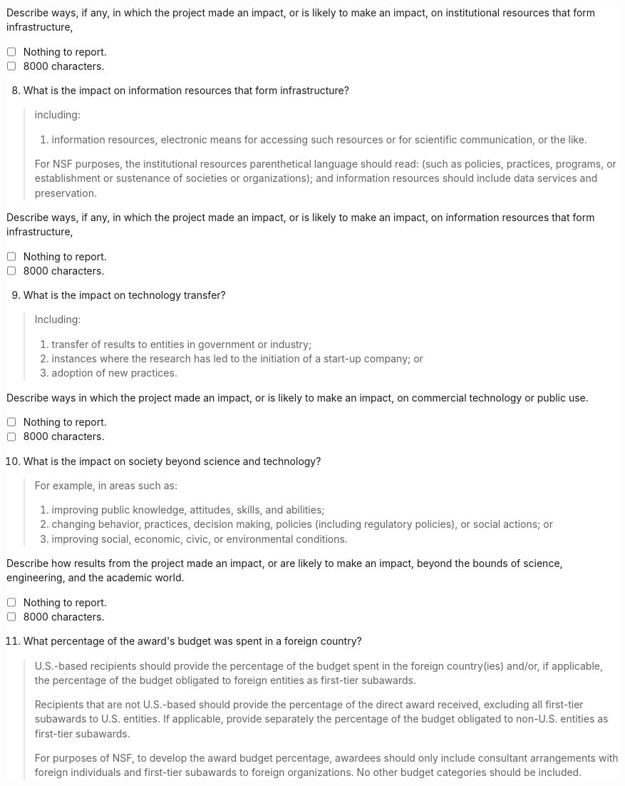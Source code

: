 Describe ways, if any, in which the project made an impact, or is likely to
make an impact, on institutional resources that form infrastructure,

  * [ ] Nothing to report.
  * [ ] 8000 characters.

8. What is the impact on information resources that form infrastructure?

> including:
> 
> 1. information resources, electronic means for accessing such resources or
>    for scientific communication, or the like.
> 
> For NSF purposes, the institutional resources parenthetical language should
> read: (such as policies, practices, programs, or establishment or sustenance
> of societies or organizations); and information resources should include data
> services and preservation.

Describe ways, if any, in which the project made an impact, or is likely to
make an impact, on information resources that form infrastructure,

  * [ ] Nothing to report.
  * [ ] 8000 characters.

9. What is the impact on technology transfer? 

> Including:
> 
> 1. transfer of results to entities in government or industry;
> 2. instances where the research has led to the initiation of a start-up
>    company; or
> 3. adoption of new practices.


Describe ways in which the project made an impact, or is likely to make an
impact, on commercial technology or public use.

  * [ ] Nothing to report.
  * [ ] 8000 characters.

10. What is the impact on society beyond science and technology? 

> For example, in areas such as:
> 
> 1. improving public knowledge, attitudes, skills, and abilities;
> 2. changing behavior, practices, decision making, policies (including
>    regulatory policies), or social actions; or
> 3. improving social, economic, civic, or environmental conditions.

Describe how results from the project made an impact, or are likely to make an
impact, beyond the bounds of science, engineering, and the academic world.

  * [ ] Nothing to report.
  * [ ] 8000 characters.

11.  What percentage of the award's budget was spent in a foreign country? 

> U.S.-based recipients should provide the percentage of the budget spent in
> the foreign country(ies) and/or, if applicable, the percentage of the budget
> obligated to foreign entities as first-tier subawards.
> 
> Recipients that are not U.S.-based should provide the percentage of the
> direct award received, excluding all first-tier subawards to U.S. entities.
> If applicable, provide separately the percentage of the budget obligated to
> non-U.S. entities as first-tier subawards.
> 
> For purposes of NSF, to develop the award budget percentage, awardees should
> only include consultant arrangements with foreign individuals and first-tier
> subawards to foreign organizations. No other budget categories should be
> included.
